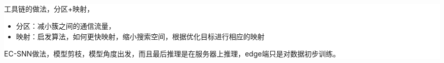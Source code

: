 工具链的做法，分区+映射，
- 分区：减小簇之间的通信流量，
- 映射：启发算法，如何更快映射，缩小搜索空间，根据优化目标进行相应的映射

EC-SNN做法，模型剪枝，模型角度出发，而且最后推理是在服务器上推理，edge端只是对数据初步训练。


